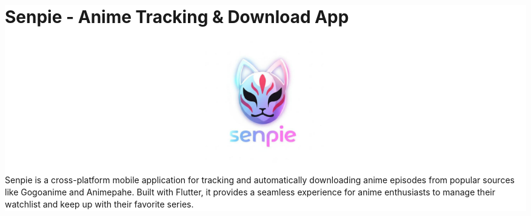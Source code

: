 # Senpie - Anime Tracking & Download App

<p align="center">
  <img src="assets/images/senpie_logo.png" alt="Senpie Logo" width="200"/>
</p>

Senpie is a cross-platform mobile application for tracking and automatically downloading anime episodes from popular sources like Gogoanime and Animepahe. Built with Flutter, it provides a seamless experience for anime enthusiasts to manage their watchlist and keep up with their favorite series.
